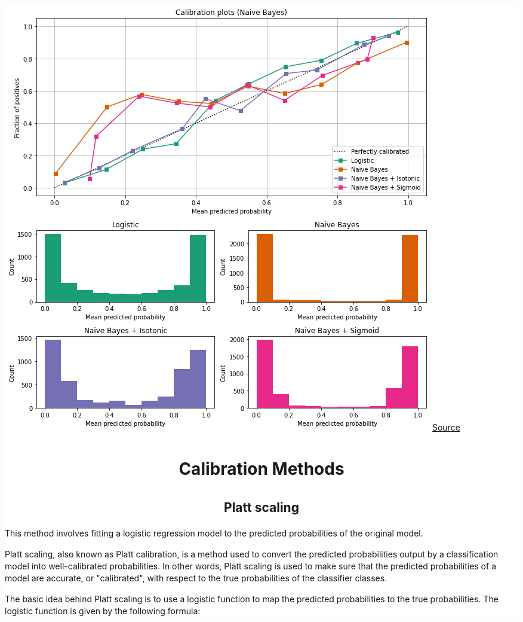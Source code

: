 ![add image](/img/posts/calibration/calibration_plot.png)
[Source](https://scikit-learn.org/stable/auto_examples/calibration/plot_calibration_curve.html#sphx-glr-auto-examples-calibration-plot-calibration-curve-py)

<h1 style="text-align: center;">Calibration Methods</h1>

<h2 style="text-align: center;">Platt scaling</h2>
This method involves fitting a logistic regression model to the predicted probabilities of the original model.  

Platt scaling, also known as Platt calibration, is a method used to convert the predicted probabilities output by a classification model into well-calibrated probabilities. In other words, Platt scaling is used to make sure that the predicted probabilities of a model are accurate, or "calibrated", with respect to the true probabilities of the classifier classes.

The basic idea behind Platt scaling is to use a logistic function to map the predicted probabilities to the true probabilities. The logistic function is given by the following formula:
